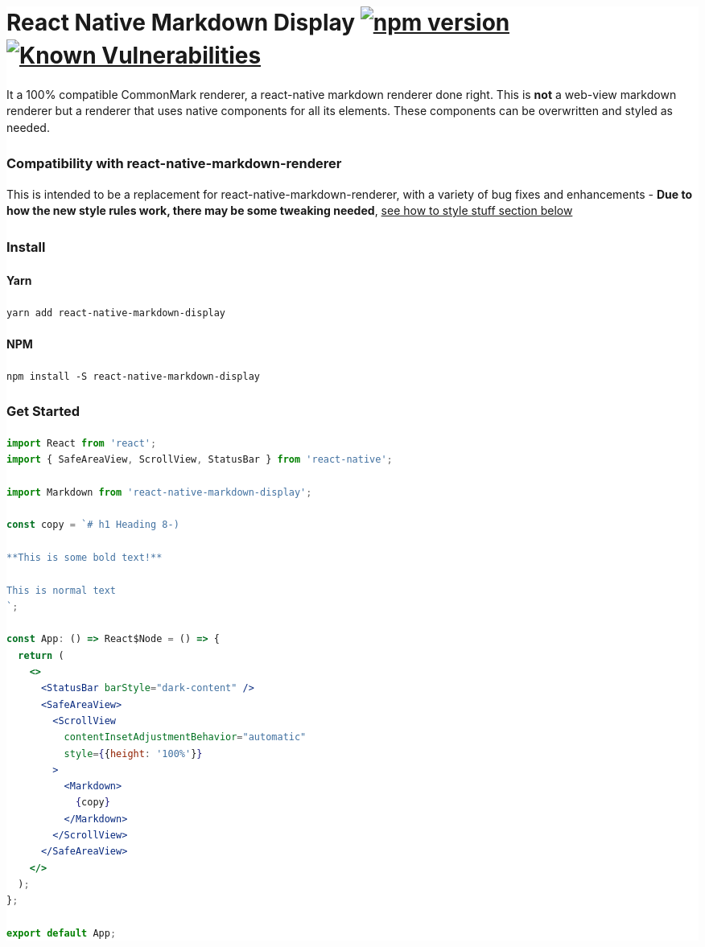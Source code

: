 # React Native Markdown Display [![npm version](https://badge.fury.io/js/react-native-markdown-display.svg)](https://badge.fury.io/js/react-native-markdown-display) [![Known Vulnerabilities](https://snyk.io/test/github/iamacup/react-native-markdown-display/badge.svg)](https://snyk.io/test/github/iamacup/react-native-markdown-display)

It a 100% compatible CommonMark renderer, a react-native markdown renderer done right. This is __not__ a web-view markdown renderer but a renderer that uses native components for all its elements. These components can be overwritten and styled as needed.

### Compatibility with react-native-markdown-renderer

This is intended to be a replacement for react-native-markdown-renderer, with a variety of bug fixes and enhancements - **Due to how the new style rules work, there may be some tweaking needed**, [see how to style stuff section below](#How-to-style-stuff)

### Install

#### Yarn
```npm
yarn add react-native-markdown-display
```

#### NPM
```npm
npm install -S react-native-markdown-display
```

### Get Started

```jsx
import React from 'react';
import { SafeAreaView, ScrollView, StatusBar } from 'react-native';

import Markdown from 'react-native-markdown-display';

const copy = `# h1 Heading 8-)

**This is some bold text!**

This is normal text
`;

const App: () => React$Node = () => {
  return (
    <>
      <StatusBar barStyle="dark-content" />
      <SafeAreaView>
        <ScrollView
          contentInsetAdjustmentBehavior="automatic"
          style={{height: '100%'}}
        >
          <Markdown>
            {copy}
          </Markdown>
        </ScrollView>
      </SafeAreaView>
    </>
  );
};

export default App;
```